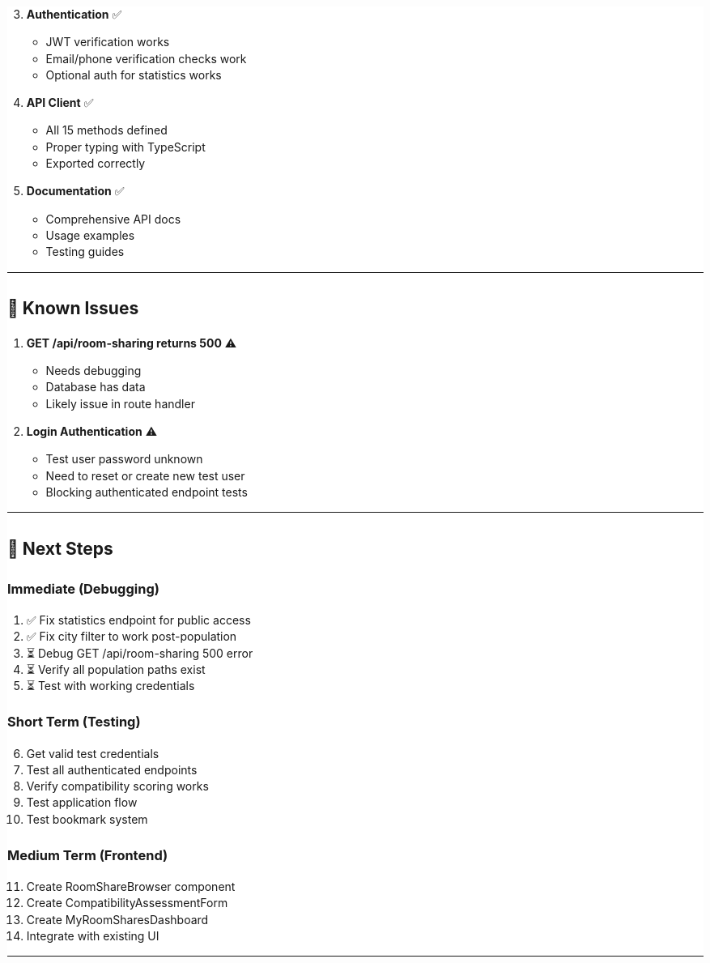 3. **Authentication** ✅
   - JWT verification works
   - Email/phone verification checks work
   - Optional auth for statistics works

4. **API Client** ✅
   - All 15 methods defined
   - Proper typing with TypeScript
   - Exported correctly

5. **Documentation** ✅
   - Comprehensive API docs
   - Usage examples
   - Testing guides

---

## 🐛 Known Issues

1. **GET /api/room-sharing returns 500** ⚠️
   - Needs debugging
   - Database has data
   - Likely issue in route handler

2. **Login Authentication** ⚠️
   - Test user password unknown
   - Need to reset or create new test user
   - Blocking authenticated endpoint tests

---

## 🚀 Next Steps

### Immediate (Debugging)
1. ✅ Fix statistics endpoint for public access
2. ✅ Fix city filter to work post-population
3. ⏳ Debug GET /api/room-sharing 500 error
4. ⏳ Verify all population paths exist
5. ⏳ Test with working credentials

### Short Term (Testing)
6. Get valid test credentials
7. Test all authenticated endpoints
8. Verify compatibility scoring works
9. Test application flow
10. Test bookmark system

### Medium Term (Frontend)
11. Create RoomShareBrowser component
12. Create CompatibilityAssessmentForm
13. Create MyRoomSharesDashboard
14. Integrate with existing UI

---